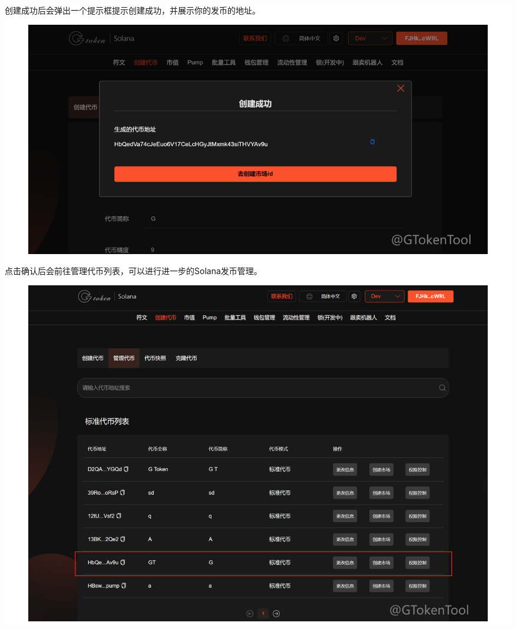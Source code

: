 创建成功后会弹出一个提示框提示创建成功，并展示你的发币的地址。

<figure><img src="../../.gitbook/assets/Snipaste_2025-03-08_19-13-20.png" alt=""><figcaption></figcaption></figure>

点击确认后会前往管理代币列表，可以进行进一步的Solana发币管理。

<figure><img src="../../.gitbook/assets/Snipaste_2025-03-08_19-14-57.png" alt=""><figcaption></figcaption></figure>
